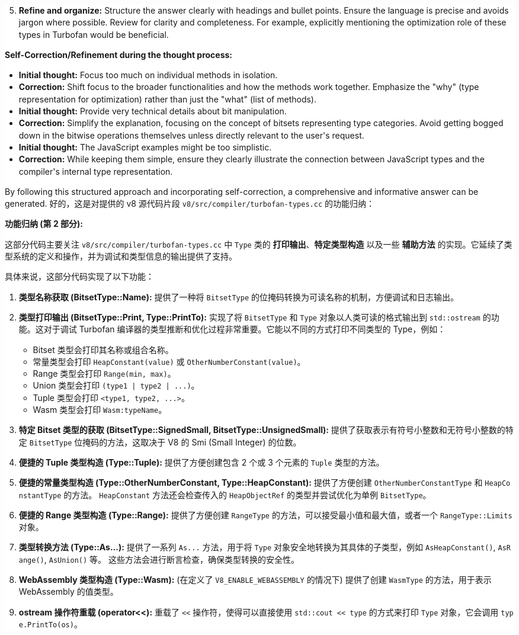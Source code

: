 5. **Refine and organize:** Structure the answer clearly with headings and bullet points. Ensure the language is precise and avoids jargon where possible. Review for clarity and completeness. For example, explicitly mentioning the optimization role of these types in Turbofan would be beneficial.

**Self-Correction/Refinement during the thought process:**

* **Initial thought:**  Focus too much on individual methods in isolation.
* **Correction:** Shift focus to the broader functionalities and how the methods work together. Emphasize the "why" (type representation for optimization) rather than just the "what" (list of methods).
* **Initial thought:**  Provide very technical details about bit manipulation.
* **Correction:** Simplify the explanation, focusing on the concept of bitsets representing type categories. Avoid getting bogged down in the bitwise operations themselves unless directly relevant to the user's request.
* **Initial thought:** The JavaScript examples might be too simplistic.
* **Correction:** While keeping them simple, ensure they clearly illustrate the connection between JavaScript types and the compiler's internal type representation.

By following this structured approach and incorporating self-correction, a comprehensive and informative answer can be generated.
好的，这是对提供的 v8 源代码片段 `v8/src/compiler/turbofan-types.cc` 的功能归纳：

**功能归纳 (第 2 部分):**

这部分代码主要关注 `v8/src/compiler/turbofan-types.cc` 中 `Type` 类的 **打印输出**、**特定类型构造** 以及一些 **辅助方法** 的实现。它延续了类型系统的定义和操作，并为调试和类型信息的输出提供了支持。

具体来说，这部分代码实现了以下功能：

1. **类型名称获取 (BitsetType::Name):**  提供了一种将 `BitsetType` 的位掩码转换为可读名称的机制，方便调试和日志输出。

2. **类型打印输出 (BitsetType::Print, Type::PrintTo):**  实现了将 `BitsetType` 和 `Type` 对象以人类可读的格式输出到 `std::ostream` 的功能。这对于调试 Turbofan 编译器的类型推断和优化过程非常重要。它能以不同的方式打印不同类型的 Type，例如：
    * Bitset 类型会打印其名称或组合名称。
    * 常量类型会打印 `HeapConstant(value)` 或 `OtherNumberConstant(value)`。
    * Range 类型会打印 `Range(min, max)`。
    * Union 类型会打印 `(type1 | type2 | ...)`。
    * Tuple 类型会打印 `<type1, type2, ...>`。
    * Wasm 类型会打印 `Wasm:typeName`。

3. **特定 Bitset 类型的获取 (BitsetType::SignedSmall, BitsetType::UnsignedSmall):** 提供了获取表示有符号小整数和无符号小整数的特定 `BitsetType` 位掩码的方法，这取决于 V8 的 Smi (Small Integer) 的位数。

4. **便捷的 Tuple 类型构造 (Type::Tuple):**  提供了方便创建包含 2 个或 3 个元素的 `Tuple` 类型的方法。

5. **便捷的常量类型构造 (Type::OtherNumberConstant, Type::HeapConstant):** 提供了方便创建 `OtherNumberConstantType` 和 `HeapConstantType` 的方法。 `HeapConstant` 方法还会检查传入的 `HeapObjectRef` 的类型并尝试优化为单例 `BitsetType`。

6. **便捷的 Range 类型构造 (Type::Range):** 提供了方便创建 `RangeType` 的方法，可以接受最小值和最大值，或者一个 `RangeType::Limits` 对象。

7. **类型转换方法 (Type::As...):**  提供了一系列 `As...` 方法，用于将 `Type` 对象安全地转换为其具体的子类型，例如 `AsHeapConstant()`, `AsRange()`, `AsUnion()` 等。  这些方法会进行断言检查，确保类型转换的安全性。

8. **WebAssembly 类型构造 (Type::Wasm):** (在定义了 `V8_ENABLE_WEBASSEMBLY` 的情况下) 提供了创建 `WasmType` 的方法，用于表示 WebAssembly 的值类型。

9. **ostream 操作符重载 (operator<<):**  重载了 `<<` 操作符，使得可以直接使用 `std::cout << type` 的方式来打印 `Type` 对象，它会调用 `type.PrintTo(os)`。
